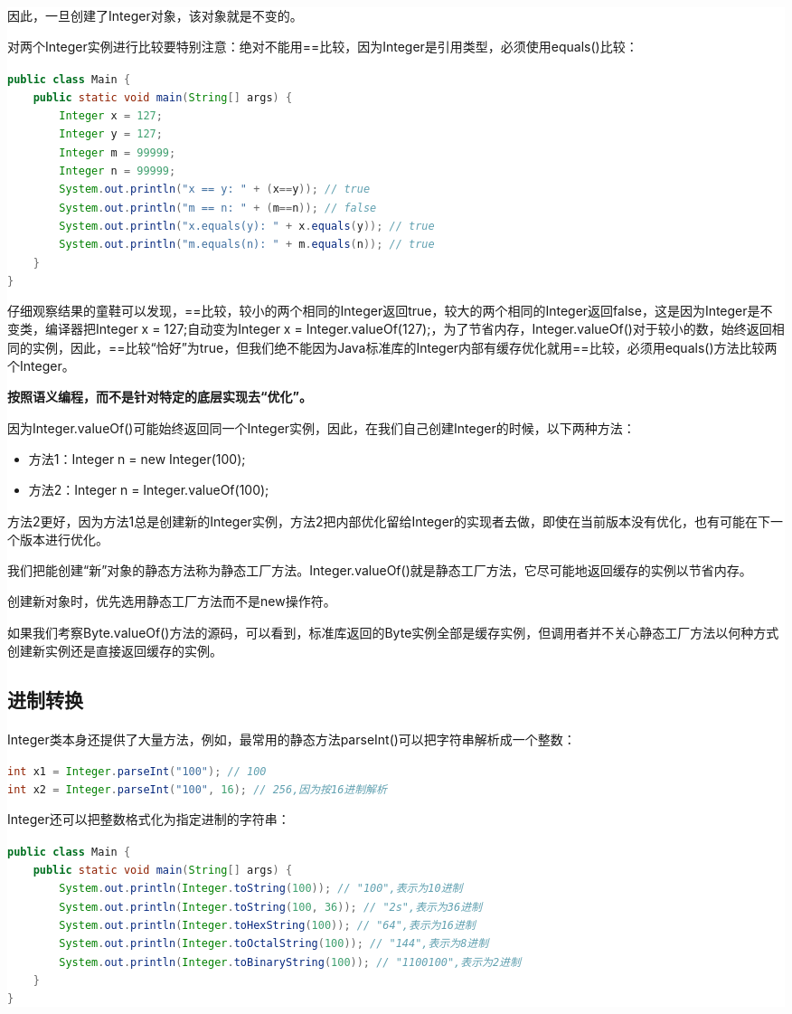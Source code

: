 因此，一旦创建了Integer对象，该对象就是不变的。

对两个Integer实例进行比较要特别注意：绝对不能用==比较，因为Integer是引用类型，必须使用equals()比较：

```java
public class Main {
    public static void main(String[] args) {
        Integer x = 127;
        Integer y = 127;
        Integer m = 99999;
        Integer n = 99999;
        System.out.println("x == y: " + (x==y)); // true
        System.out.println("m == n: " + (m==n)); // false
        System.out.println("x.equals(y): " + x.equals(y)); // true
        System.out.println("m.equals(n): " + m.equals(n)); // true
    }
}
```

仔细观察结果的童鞋可以发现，==比较，较小的两个相同的Integer返回true，较大的两个相同的Integer返回false，这是因为Integer是不变类，编译器把Integer x = 127;自动变为Integer x = Integer.valueOf(127);，为了节省内存，Integer.valueOf()对于较小的数，始终返回相同的实例，因此，==比较“恰好”为true，但我们绝不能因为Java标准库的Integer内部有缓存优化就用==比较，必须用equals()方法比较两个Integer。

**按照语义编程，而不是针对特定的底层实现去“优化”。**

因为Integer.valueOf()可能始终返回同一个Integer实例，因此，在我们自己创建Integer的时候，以下两种方法：

+ 方法1：Integer n = new Integer(100);

+ 方法2：Integer n = Integer.valueOf(100);

方法2更好，因为方法1总是创建新的Integer实例，方法2把内部优化留给Integer的实现者去做，即使在当前版本没有优化，也有可能在下一个版本进行优化。

我们把能创建“新”对象的静态方法称为静态工厂方法。Integer.valueOf()就是静态工厂方法，它尽可能地返回缓存的实例以节省内存。

创建新对象时，优先选用静态工厂方法而不是new操作符。

如果我们考察Byte.valueOf()方法的源码，可以看到，标准库返回的Byte实例全部是缓存实例，但调用者并不关心静态工厂方法以何种方式创建新实例还是直接返回缓存的实例。

## 进制转换

Integer类本身还提供了大量方法，例如，最常用的静态方法parseInt()可以把字符串解析成一个整数：

```java
int x1 = Integer.parseInt("100"); // 100
int x2 = Integer.parseInt("100", 16); // 256,因为按16进制解析
```

Integer还可以把整数格式化为指定进制的字符串：

```java
public class Main {
    public static void main(String[] args) {
        System.out.println(Integer.toString(100)); // "100",表示为10进制
        System.out.println(Integer.toString(100, 36)); // "2s",表示为36进制
        System.out.println(Integer.toHexString(100)); // "64",表示为16进制
        System.out.println(Integer.toOctalString(100)); // "144",表示为8进制
        System.out.println(Integer.toBinaryString(100)); // "1100100",表示为2进制
    }
}
```
